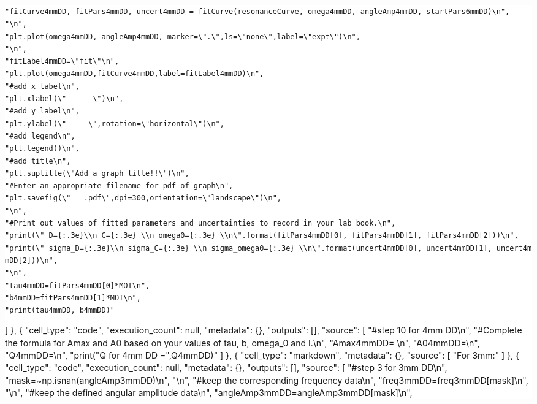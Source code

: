     "fitCurve4mmDD, fitPars4mmDD, uncert4mmDD = fitCurve(resonanceCurve, omega4mmDD, angleAmp4mmDD, startPars6mmDD)\n",
    "\n",
    "plt.plot(omega4mmDD, angleAmp4mmDD, marker=\".\",ls=\"none\",label=\"expt\")\n",
    "\n",
    "fitLabel4mmDD=\"fit\"\n",
    "plt.plot(omega4mmDD,fitCurve4mmDD,label=fitLabel4mmDD)\n",
    "#add x label\n",
    "plt.xlabel(\"      \")\n",
    "#add y label\n",
    "plt.ylabel(\"     \",rotation=\"horizontal\")\n",
    "#add legend\n",
    "plt.legend()\n",
    "#add title\n",
    "plt.suptitle(\"Add a graph title!!\")\n",
    "#Enter an appropriate filename for pdf of graph\n",
    "plt.savefig(\"   .pdf\",dpi=300,orientation=\"landscape\")\n",
    "\n",
    "#Print out values of fitted parameters and uncertainties to record in your lab book.\n",
    "print(\" D={:.3e}\\n C={:.3e} \\n omega0={:.3e} \\n\".format(fitPars4mmDD[0], fitPars4mmDD[1], fitPars4mmDD[2]))\n",
    "print(\" sigma_D={:.3e}\\n sigma_C={:.3e} \\n sigma_omega0={:.3e} \\n\".format(uncert4mmDD[0], uncert4mmDD[1], uncert4mmDD[2]))\n",
    "\n",
    "tau4mmDD=fitPars4mmDD[0]*MOI\n",
    "b4mmDD=fitPars4mmDD[1]*MOI\n",
    "print(tau4mmDD, b4mmDD)"
   ]
  },
  {
   "cell_type": "code",
   "execution_count": null,
   "metadata": {},
   "outputs": [],
   "source": [
    "#step 10 for 4mm DD\n",
    "#Complete the formula for Amax and A0 based on your values of tau, b, omega_0 and I.\n",
    "Amax4mmDD= \n",
    "A04mmDD=\n",
    "Q4mmDD=\n",
    "print(\"Q for 4mm DD =\",Q4mmDD)"
   ]
  },
  {
   "cell_type": "markdown",
   "metadata": {},
   "source": [
    "For 3mm:"
   ]
  },
  {
   "cell_type": "code",
   "execution_count": null,
   "metadata": {},
   "outputs": [],
   "source": [
    "#step 3 for 3mm DD\n",
    "mask=~np.isnan(angleAmp3mmDD)\n",
    "\n",
    "#keep the corresponding frequency data\n",
    "freq3mmDD=freq3mmDD[mask]\n",
    "\n",
    "#keep the defined angular amplitude data\n",
    "angleAmp3mmDD=angleAmp3mmDD[mask]\n",